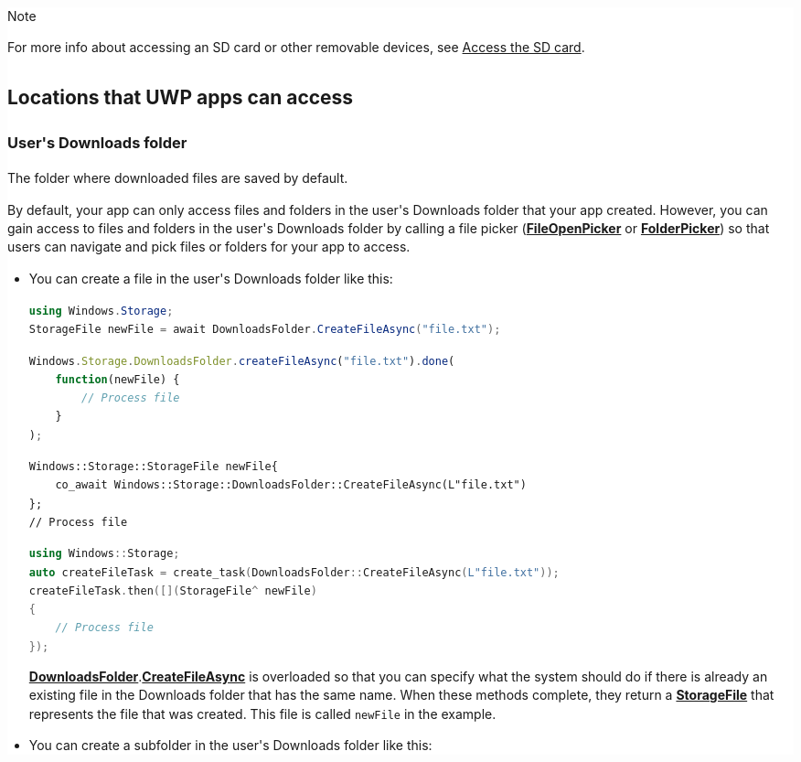 > [!NOTE]
> For more info about accessing an SD card or other removable devices, see [Access the SD card](access-the-sd-card.md).

## Locations that UWP apps can access
### User's Downloads folder

The folder where downloaded files are saved by default.

By default, your app can only access files and folders in the user's Downloads folder that your app created. However, you can gain access to files and folders in the user's Downloads folder by calling a file picker ([**FileOpenPicker**](https://docs.microsoft.com/uwp/api/Windows.Storage.Pickers.FileOpenPicker) or [**FolderPicker**](https://docs.microsoft.com/uwp/api/Windows.Storage.Pickers.FolderPicker)) so that users can navigate and pick files or folders for your app to access.

- You can create a file in the user's Downloads folder like this:

    ```csharp
    using Windows.Storage;
    StorageFile newFile = await DownloadsFolder.CreateFileAsync("file.txt");
    ```
    
    ```javascript
    Windows.Storage.DownloadsFolder.createFileAsync("file.txt").done(
        function(newFile) {
            // Process file
        }
    );
    ```
    
    ```cppwinrt
    Windows::Storage::StorageFile newFile{
        co_await Windows::Storage::DownloadsFolder::CreateFileAsync(L"file.txt")
    };
    // Process file
    ```
    
    ```cpp
    using Windows::Storage;
    auto createFileTask = create_task(DownloadsFolder::CreateFileAsync(L"file.txt"));
    createFileTask.then([](StorageFile^ newFile)
    {
        // Process file
    });
    ```

    [**DownloadsFolder**](https://docs.microsoft.com/uwp/api/Windows.Storage.DownloadsFolder).[**CreateFileAsync**](https://docs.microsoft.com/uwp/api/windows.storage.downloadsfolder.createfileasync) is overloaded so that you can specify what the system should do if there is already an existing file in the Downloads folder that has the same name. When these methods complete, they return a [**StorageFile**](https://docs.microsoft.com/uwp/api/Windows.Storage.StorageFile) that represents the file that was created. This file is called `newFile` in the example.

- You can create a subfolder in the user's Downloads folder like this:
